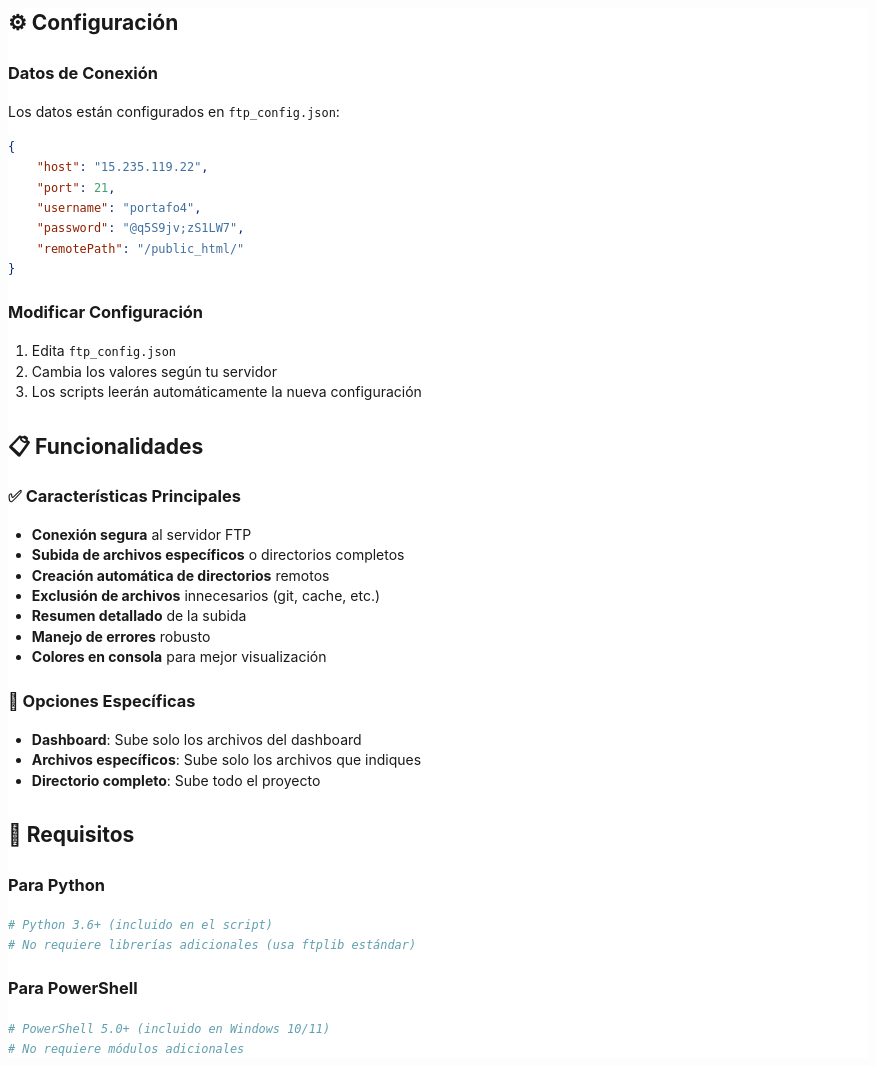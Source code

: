 ## ⚙️ Configuración

### Datos de Conexión
Los datos están configurados en `ftp_config.json`:
```json
{
    "host": "15.235.119.22",
    "port": 21,
    "username": "portafo4",
    "password": "@q5S9jv;zS1LW7",
    "remotePath": "/public_html/"
}
```

### Modificar Configuración
1. Edita `ftp_config.json`
2. Cambia los valores según tu servidor
3. Los scripts leerán automáticamente la nueva configuración

## 📋 Funcionalidades

### ✅ Características Principales
- **Conexión segura** al servidor FTP
- **Subida de archivos específicos** o directorios completos
- **Creación automática de directorios** remotos
- **Exclusión de archivos** innecesarios (git, cache, etc.)
- **Resumen detallado** de la subida
- **Manejo de errores** robusto
- **Colores en consola** para mejor visualización

### 🎯 Opciones Específicas
- **Dashboard**: Sube solo los archivos del dashboard
- **Archivos específicos**: Sube solo los archivos que indiques
- **Directorio completo**: Sube todo el proyecto

## 🔧 Requisitos

### Para Python
```bash
# Python 3.6+ (incluido en el script)
# No requiere librerías adicionales (usa ftplib estándar)
```

### Para PowerShell
```powershell
# PowerShell 5.0+ (incluido en Windows 10/11)
# No requiere módulos adicionales
```
